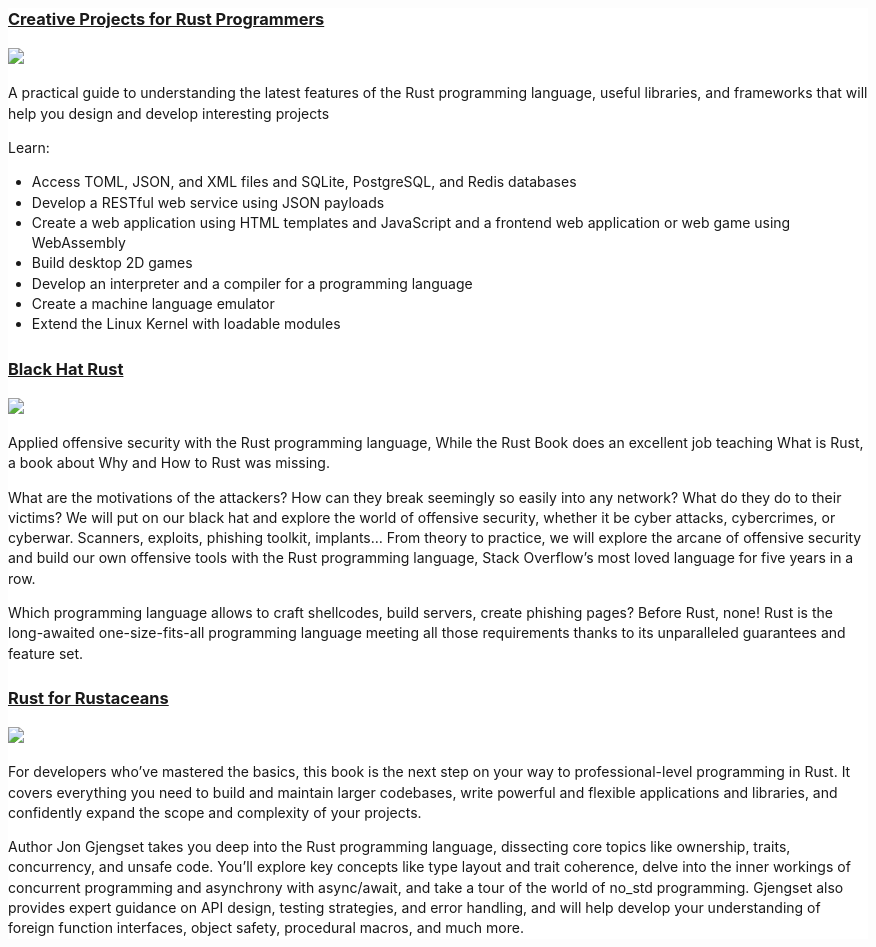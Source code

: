 ### [Creative Projects for Rust Programmers](https://www.packtpub.com/product/creative-projects-for-rust-programmers/9781789346220)

<img src="https://static.packt-cdn.com/products/9781789346220/cover/smaller" width="120px"/>

A practical guide to understanding the latest features of the Rust programming language, useful libraries, and frameworks that will help you design and develop interesting projects

Learn:

* Access TOML, JSON, and XML files and SQLite, PostgreSQL, and Redis databases
* Develop a RESTful web service using JSON payloads
* Create a web application using HTML templates and JavaScript and a frontend web application or web game using WebAssembly
* Build desktop 2D games
* Develop an interpreter and a compiler for a programming language
* Create a machine language emulator
* Extend the Linux Kernel with loadable modules

### [Black Hat Rust](https://kerkour.com/black-hat-rust)

<img src="https://kerkour.com/imgs/black_hat_rust_cover.png" width="120px"/>

Applied offensive security with the Rust programming language, While the Rust Book does an excellent job teaching What is Rust, a book about Why and How to Rust was missing.  

What are the motivations of the attackers? How can they break seemingly so easily into any network? What do they do to their victims? We will put on our black hat and explore the world of offensive security, whether it be cyber attacks, cybercrimes, or cyberwar. Scanners, exploits, phishing toolkit, implants… From theory to practice, we will explore the arcane of offensive security and build our own offensive tools with the Rust programming language, Stack Overflow’s most loved language for five years in a row.  

Which programming language allows to craft shellcodes, build servers, create phishing pages? Before Rust, none! Rust is the long-awaited one-size-fits-all programming language meeting all those requirements thanks to its unparalleled guarantees and feature set.

### [Rust for Rustaceans](https://nostarch.com/rust-rustaceans)

<img src="https://nostarch.com/sites/default/files/styles/uc_product/public/RustforRustaceans_cover.png" width="120px"/>

For developers who’ve mastered the basics, this book is the next step on your way to professional-level programming in Rust. It covers everything you need to build and maintain larger codebases, write powerful and flexible applications and libraries, and confidently expand the scope and complexity of your projects.

Author Jon Gjengset takes you deep into the Rust programming language, dissecting core topics like ownership, traits, concurrency, and unsafe code. You’ll explore key concepts like type layout and trait coherence, delve into the inner workings of concurrent programming and asynchrony with async/await, and take a tour of the world of no_std programming. Gjengset also provides expert guidance on API design, testing strategies, and error handling, and will help develop your understanding of foreign function interfaces, object safety, procedural macros, and much more.
